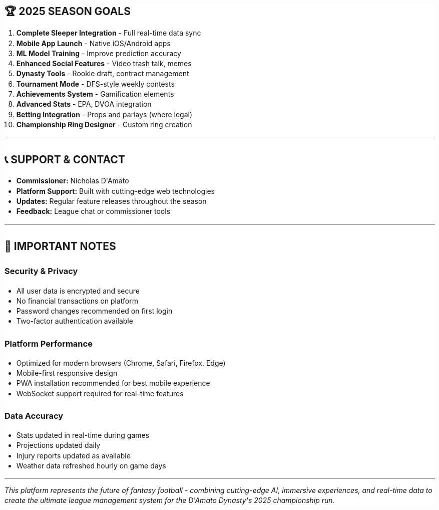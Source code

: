 
## 🏆 2025 SEASON GOALS

1. **Complete Sleeper Integration** - Full real-time data sync
2. **Mobile App Launch** - Native iOS/Android apps
3. **ML Model Training** - Improve prediction accuracy
4. **Enhanced Social Features** - Video trash talk, memes
5. **Dynasty Tools** - Rookie draft, contract management
6. **Tournament Mode** - DFS-style weekly contests
7. **Achievements System** - Gamification elements
8. **Advanced Stats** - EPA, DVOA integration
9. **Betting Integration** - Props and parlays (where legal)
10. **Championship Ring Designer** - Custom ring creation

---

## 📞 SUPPORT & CONTACT

- **Commissioner:** Nicholas D'Amato
- **Platform Support:** Built with cutting-edge web technologies
- **Updates:** Regular feature releases throughout the season
- **Feedback:** League chat or commissioner tools

---

## 🚨 IMPORTANT NOTES

### Security & Privacy
- All user data is encrypted and secure
- No financial transactions on platform
- Password changes recommended on first login
- Two-factor authentication available

### Platform Performance
- Optimized for modern browsers (Chrome, Safari, Firefox, Edge)
- Mobile-first responsive design
- PWA installation recommended for best mobile experience
- WebSocket support required for real-time features

### Data Accuracy
- Stats updated in real-time during games
- Projections updated daily
- Injury reports updated as available
- Weather data refreshed hourly on game days

---

*This platform represents the future of fantasy football - combining cutting-edge AI, immersive experiences, and real-time data to create the ultimate league management system for the D'Amato Dynasty's 2025 championship run.*